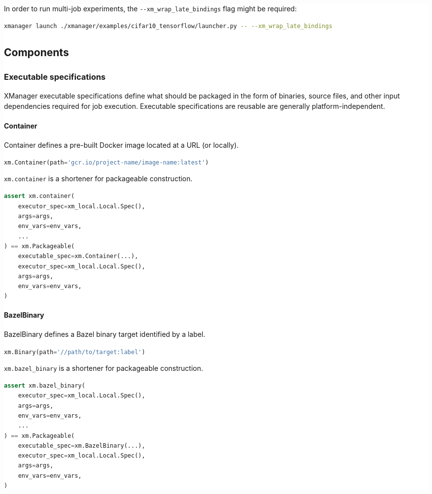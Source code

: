 In order to run multi-job experiments, the `--xm_wrap_late_bindings` flag might
be required:

```bash
xmanager launch ./xmanager/examples/cifar10_tensorflow/launcher.py -- --xm_wrap_late_bindings
```



## Components

### Executable specifications

XManager executable specifications define what should be packaged in the form of
binaries, source files, and other input dependencies required for job execution.
Executable specifications are reusable are generally platform-independent.

#### Container

Container defines a pre-built Docker image located at a URL (or locally).

```python
xm.Container(path='gcr.io/project-name/image-name:latest')
```

`xm.container` is a shortener for packageable construction.

```python
assert xm.container(
    executor_spec=xm_local.Local.Spec(),
    args=args,
    env_vars=env_vars,
    ...
) == xm.Packageable(
    executable_spec=xm.Container(...),
    executor_spec=xm_local.Local.Spec(),
    args=args,
    env_vars=env_vars,
)
```

#### BazelBinary

BazelBinary defines a Bazel binary target identified by a label.

```python
xm.Binary(path='//path/to/target:label')
```

`xm.bazel_binary` is a shortener for packageable construction.

```python
assert xm.bazel_binary(
    executor_spec=xm_local.Local.Spec(),
    args=args,
    env_vars=env_vars,
    ...
) == xm.Packageable(
    executable_spec=xm.BazelBinary(...),
    executor_spec=xm_local.Local.Spec(),
    args=args,
    env_vars=env_vars,
)
```
